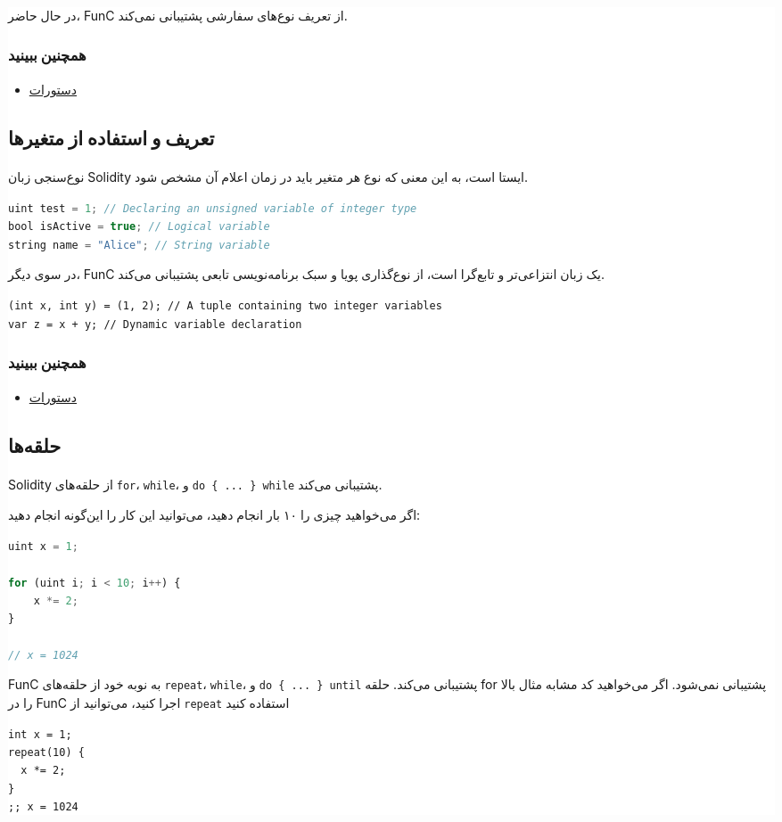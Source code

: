 در حال حاضر، FunC از تعریف نوع‌های سفارشی پشتیبانی نمی‌کند.

### همچنین ببینید

- [دستورات](/v3/documentation/smart-contracts/func/docs/statements)

## تعریف و استفاده از متغیرها

نوع‌سنجی زبان Solidity ایستا است، به این معنی که نوع هر متغیر باید در زمان اعلام آن مشخص شود.

```js
uint test = 1; // Declaring an unsigned variable of integer type
bool isActive = true; // Logical variable
string name = "Alice"; // String variable
```

در سوی دیگر، FunC یک زبان انتزاعی‌تر و تابع‌گرا است، از نوع‌گذاری پویا و سبک برنامه‌نویسی تابعی پشتیبانی می‌کند.

```func
(int x, int y) = (1, 2); // A tuple containing two integer variables
var z = x + y; // Dynamic variable declaration 
```

### همچنین ببینید

- [دستورات](/v3/documentation/smart-contracts/func/docs/statements)

## حلقه‌ها

Solidity از حلقه‌های `for`، `while`، و `do { ... } while` پشتیبانی می‌کند.

اگر می‌خواهید چیزی را ۱۰ بار انجام دهید، می‌توانید این کار را این‌گونه انجام دهید:

```js
uint x = 1;

for (uint i; i < 10; i++) {
    x *= 2;
}

// x = 1024
```

FunC به نوبه خود از حلقه‌های `repeat`، `while`، و `do { ... } until` پشتیبانی می‌کند. حلقه for پشتیبانی نمی‌شود. اگر می‌خواهید کد مشابه مثال بالا را در FunC اجرا کنید، می‌توانید از `repeat` استفاده کنید

```func
int x = 1;
repeat(10) {
  x *= 2;
}
;; x = 1024
```
